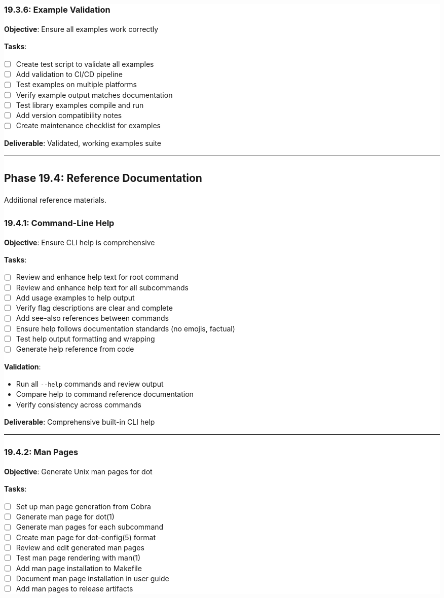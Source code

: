 
### 19.3.6: Example Validation

**Objective**: Ensure all examples work correctly

**Tasks**:
- [ ] Create test script to validate all examples
- [ ] Add validation to CI/CD pipeline
- [ ] Test examples on multiple platforms
- [ ] Verify example output matches documentation
- [ ] Test library examples compile and run
- [ ] Add version compatibility notes
- [ ] Create maintenance checklist for examples

**Deliverable**: Validated, working examples suite

---

## Phase 19.4: Reference Documentation

Additional reference materials.

### 19.4.1: Command-Line Help

**Objective**: Ensure CLI help is comprehensive

**Tasks**:
- [ ] Review and enhance help text for root command
- [ ] Review and enhance help text for all subcommands
- [ ] Add usage examples to help output
- [ ] Verify flag descriptions are clear and complete
- [ ] Add see-also references between commands
- [ ] Ensure help follows documentation standards (no emojis, factual)
- [ ] Test help output formatting and wrapping
- [ ] Generate help reference from code

**Validation**:
- Run all `--help` commands and review output
- Compare help to command reference documentation
- Verify consistency across commands

**Deliverable**: Comprehensive built-in CLI help

---

### 19.4.2: Man Pages

**Objective**: Generate Unix man pages for dot

**Tasks**:
- [ ] Set up man page generation from Cobra
- [ ] Generate man page for dot(1)
- [ ] Generate man pages for each subcommand
- [ ] Create man page for dot-config(5) format
- [ ] Review and edit generated man pages
- [ ] Test man page rendering with man(1)
- [ ] Add man page installation to Makefile
- [ ] Document man page installation in user guide
- [ ] Add man pages to release artifacts
